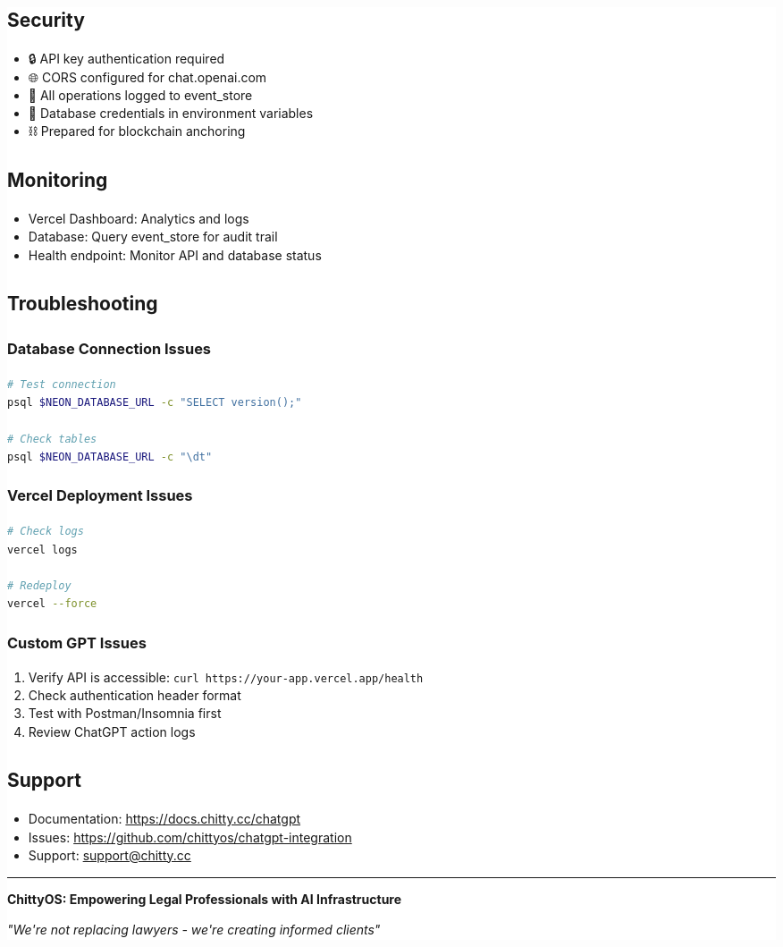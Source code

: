## Security

- 🔒 API key authentication required
- 🌐 CORS configured for chat.openai.com
- 📝 All operations logged to event_store
- 🔐 Database credentials in environment variables
- ⛓️ Prepared for blockchain anchoring

## Monitoring

- Vercel Dashboard: Analytics and logs
- Database: Query event_store for audit trail
- Health endpoint: Monitor API and database status

## Troubleshooting

### Database Connection Issues

```bash
# Test connection
psql $NEON_DATABASE_URL -c "SELECT version();"

# Check tables
psql $NEON_DATABASE_URL -c "\dt"
```

### Vercel Deployment Issues

```bash
# Check logs
vercel logs

# Redeploy
vercel --force
```

### Custom GPT Issues

1. Verify API is accessible: `curl https://your-app.vercel.app/health`
2. Check authentication header format
3. Test with Postman/Insomnia first
4. Review ChatGPT action logs

## Support

- Documentation: https://docs.chitty.cc/chatgpt
- Issues: https://github.com/chittyos/chatgpt-integration
- Support: support@chitty.cc

---

**ChittyOS: Empowering Legal Professionals with AI Infrastructure**

*"We're not replacing lawyers - we're creating informed clients"*